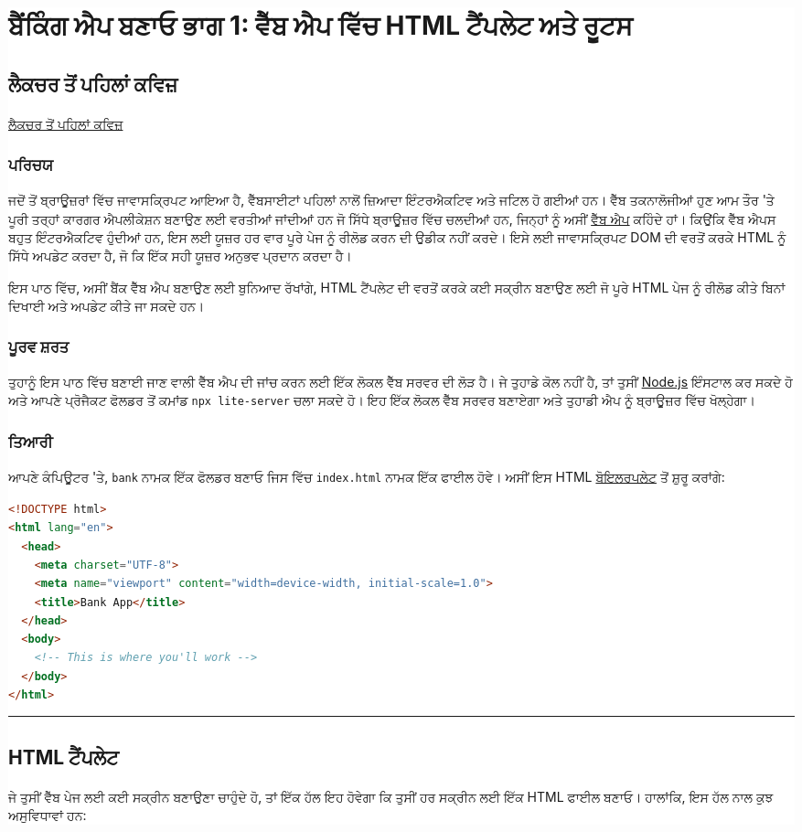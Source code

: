 
# ਬੈਂਕਿੰਗ ਐਪ ਬਣਾਓ ਭਾਗ 1: ਵੈੱਬ ਐਪ ਵਿੱਚ HTML ਟੈਂਪਲੇਟ ਅਤੇ ਰੂਟਸ

## ਲੈਕਚਰ ਤੋਂ ਪਹਿਲਾਂ ਕਵਿਜ਼

[ਲੈਕਚਰ ਤੋਂ ਪਹਿਲਾਂ ਕਵਿਜ਼](https://ashy-river-0debb7803.1.azurestaticapps.net/quiz/41)

### ਪਰਿਚਯ

ਜਦੋਂ ਤੋਂ ਬ੍ਰਾਊਜ਼ਰਾਂ ਵਿੱਚ ਜਾਵਾਸਕ੍ਰਿਪਟ ਆਇਆ ਹੈ, ਵੈੱਬਸਾਈਟਾਂ ਪਹਿਲਾਂ ਨਾਲੋਂ ਜ਼ਿਆਦਾ ਇੰਟਰਐਕਟਿਵ ਅਤੇ ਜਟਿਲ ਹੋ ਗਈਆਂ ਹਨ। ਵੈੱਬ ਤਕਨਾਲੋਜੀਆਂ ਹੁਣ ਆਮ ਤੌਰ 'ਤੇ ਪੂਰੀ ਤਰ੍ਹਾਂ ਕਾਰਗਰ ਐਪਲੀਕੇਸ਼ਨ ਬਣਾਉਣ ਲਈ ਵਰਤੀਆਂ ਜਾਂਦੀਆਂ ਹਨ ਜੋ ਸਿੱਧੇ ਬ੍ਰਾਊਜ਼ਰ ਵਿੱਚ ਚਲਦੀਆਂ ਹਨ, ਜਿਨ੍ਹਾਂ ਨੂੰ ਅਸੀਂ [ਵੈੱਬ ਐਪ](https://en.wikipedia.org/wiki/Web_application) ਕਹਿੰਦੇ ਹਾਂ। ਕਿਉਂਕਿ ਵੈੱਬ ਐਪਸ ਬਹੁਤ ਇੰਟਰਐਕਟਿਵ ਹੁੰਦੀਆਂ ਹਨ, ਇਸ ਲਈ ਯੂਜ਼ਰ ਹਰ ਵਾਰ ਪੂਰੇ ਪੇਜ ਨੂੰ ਰੀਲੋਡ ਕਰਨ ਦੀ ਉਡੀਕ ਨਹੀਂ ਕਰਦੇ। ਇਸੇ ਲਈ ਜਾਵਾਸਕ੍ਰਿਪਟ DOM ਦੀ ਵਰਤੋਂ ਕਰਕੇ HTML ਨੂੰ ਸਿੱਧੇ ਅਪਡੇਟ ਕਰਦਾ ਹੈ, ਜੋ ਕਿ ਇੱਕ ਸਹੀ ਯੂਜ਼ਰ ਅਨੁਭਵ ਪ੍ਰਦਾਨ ਕਰਦਾ ਹੈ।

ਇਸ ਪਾਠ ਵਿੱਚ, ਅਸੀਂ ਬੈਂਕ ਵੈੱਬ ਐਪ ਬਣਾਉਣ ਲਈ ਬੁਨਿਆਦ ਰੱਖਾਂਗੇ, HTML ਟੈਂਪਲੇਟ ਦੀ ਵਰਤੋਂ ਕਰਕੇ ਕਈ ਸਕ੍ਰੀਨ ਬਣਾਉਣ ਲਈ ਜੋ ਪੂਰੇ HTML ਪੇਜ ਨੂੰ ਰੀਲੋਡ ਕੀਤੇ ਬਿਨਾਂ ਦਿਖਾਈ ਅਤੇ ਅਪਡੇਟ ਕੀਤੇ ਜਾ ਸਕਦੇ ਹਨ।

### ਪੂਰਵ ਸ਼ਰਤ

ਤੁਹਾਨੂੰ ਇਸ ਪਾਠ ਵਿੱਚ ਬਣਾਈ ਜਾਣ ਵਾਲੀ ਵੈੱਬ ਐਪ ਦੀ ਜਾਂਚ ਕਰਨ ਲਈ ਇੱਕ ਲੋਕਲ ਵੈੱਬ ਸਰਵਰ ਦੀ ਲੋੜ ਹੈ। ਜੇ ਤੁਹਾਡੇ ਕੋਲ ਨਹੀਂ ਹੈ, ਤਾਂ ਤੁਸੀਂ [Node.js](https://nodejs.org) ਇੰਸਟਾਲ ਕਰ ਸਕਦੇ ਹੋ ਅਤੇ ਆਪਣੇ ਪ੍ਰੋਜੈਕਟ ਫੋਲਡਰ ਤੋਂ ਕਮਾਂਡ `npx lite-server` ਚਲਾ ਸਕਦੇ ਹੋ। ਇਹ ਇੱਕ ਲੋਕਲ ਵੈੱਬ ਸਰਵਰ ਬਣਾਏਗਾ ਅਤੇ ਤੁਹਾਡੀ ਐਪ ਨੂੰ ਬ੍ਰਾਊਜ਼ਰ ਵਿੱਚ ਖੋਲ੍ਹੇਗਾ।

### ਤਿਆਰੀ

ਆਪਣੇ ਕੰਪਿਊਟਰ 'ਤੇ, `bank` ਨਾਮਕ ਇੱਕ ਫੋਲਡਰ ਬਣਾਓ ਜਿਸ ਵਿੱਚ `index.html` ਨਾਮਕ ਇੱਕ ਫਾਈਲ ਹੋਵੇ। ਅਸੀਂ ਇਸ HTML [ਬੋਇਲਰਪਲੇਟ](https://en.wikipedia.org/wiki/Boilerplate_code) ਤੋਂ ਸ਼ੁਰੂ ਕਰਾਂਗੇ:

```html
<!DOCTYPE html>
<html lang="en">
  <head>
    <meta charset="UTF-8">
    <meta name="viewport" content="width=device-width, initial-scale=1.0">
    <title>Bank App</title>
  </head>
  <body>
    <!-- This is where you'll work -->
  </body>
</html>
```

---

## HTML ਟੈਂਪਲੇਟ

ਜੇ ਤੁਸੀਂ ਵੈੱਬ ਪੇਜ ਲਈ ਕਈ ਸਕ੍ਰੀਨ ਬਣਾਉਣਾ ਚਾਹੁੰਦੇ ਹੋ, ਤਾਂ ਇੱਕ ਹੱਲ ਇਹ ਹੋਵੇਗਾ ਕਿ ਤੁਸੀਂ ਹਰ ਸਕ੍ਰੀਨ ਲਈ ਇੱਕ HTML ਫਾਈਲ ਬਣਾਓ। ਹਾਲਾਂਕਿ, ਇਸ ਹੱਲ ਨਾਲ ਕੁਝ ਅਸੁਵਿਧਾਵਾਂ ਹਨ:
